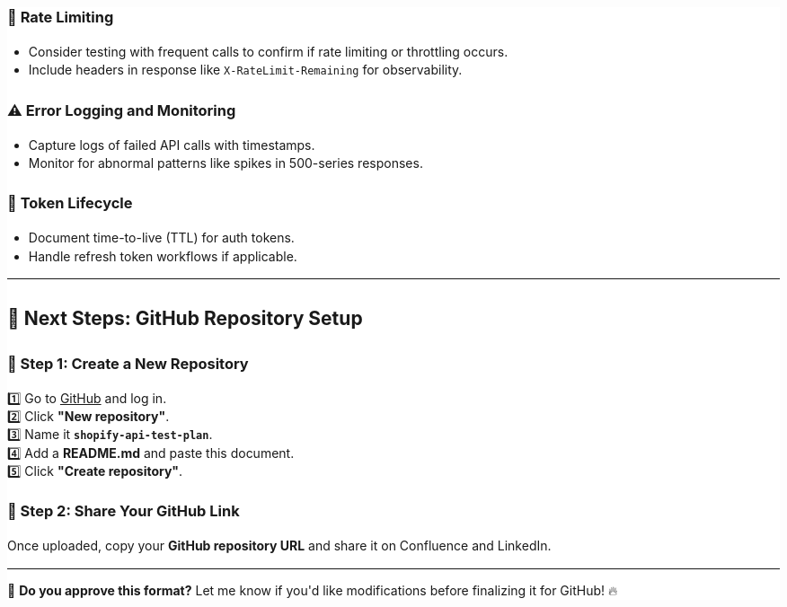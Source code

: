 ### 🔁 **Rate Limiting**
- Consider testing with frequent calls to confirm if rate limiting or throttling occurs.
- Include headers in response like `X-RateLimit-Remaining` for observability.

### ⚠️ **Error Logging and Monitoring**
- Capture logs of failed API calls with timestamps.
- Monitor for abnormal patterns like spikes in 500-series responses.

### 🔐 **Token Lifecycle**
- Document time-to-live (TTL) for auth tokens.
- Handle refresh token workflows if applicable.

---

## **📂 Next Steps: GitHub Repository Setup**  

### **🔹 Step 1: Create a New Repository**  
1️⃣ Go to [GitHub](https://github.com/) and log in.  
2️⃣ Click **"New repository"**.  
3️⃣ Name it **`shopify-api-test-plan`**.  
4️⃣ Add a **README.md** and paste this document.  
5️⃣ Click **"Create repository"**.  

### **🔹 Step 2: Share Your GitHub Link**  
Once uploaded, copy your **GitHub repository URL** and share it on Confluence and LinkedIn.  

---

🚀 **Do you approve this format?** Let me know if you'd like modifications before finalizing it for GitHub! 🔥












